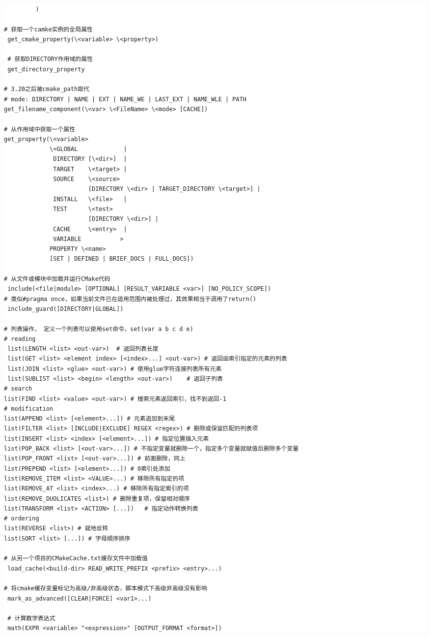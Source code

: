 ```shell
         )

# 获取一个camke实例的全局属性
 get_cmake_property(\<variable> \<property>)

 # 获取DIRECTORY作用域的属性
 get_directory_property

# 3.20之后被cmake_path取代
# mode: DIRECTORY | NAME | EXT | NAME_WE | LAST_EXT | NAME_WLE | PATH
get_filename_component(\<var> \<FileName> \<mode> [CACHE])

# 从作用域中获取一个属性
get_property(\<variable>
             \<GLOBAL             |
              DIRECTORY [\<dir>]  |
              TARGET    \<target> |
              SOURCE    \<source>
                        [DIRECTORY \<dir> | TARGET_DIRECTORY \<target>] |
              INSTALL   \<file>   |
              TEST      \<test>
                        [DIRECTORY \<dir>] |
              CACHE     \<entry>  |
              VARIABLE           >
             PROPERTY \<name>
             [SET | DEFINED | BRIEF_DOCS | FULL_DOCS])

# 从文件或模块中加载并运行CMake代码
 include(<file|module> [OPTIONAL] [RESULT_VARIABLE <var>] [NO_POLICY_SCOPE])
# 类似#pragma once，如果当前文件已在适用范围内被处理过，其效果相当于调用了return()
 include_guard([DIRECTORY|GLOBAL])

# 列表操作， 定义一个列表可以使用set命令，set(var a b c d e)
# reading
 list(LENGTH <list> <out-var>)  # 返回列表长度
 list(GET <list> <element index> [<index>...] <out-var>) # 返回由索引指定的元素的列表
 list(JOIN <list> <glue> <out-var>) # 使用glue字符连接列表所有元素
 list(SUBLIST <list> <begin> <length> <out-var>)    # 返回子列表
# search
list(FIND <list> <value> <out-var>) # 搜索元素返回索引，找不到返回-1
# modification
list(APPEND <list> [<element>...]) # 元素追加到末尾
list(FILTER <list> [INCLUDE|EXCLUDE] REGEX <regex>) # 删除或保留匹配的列表项
list(INSERT <list> <index> [<element>...]) # 指定位置插入元素
list(POP_BACK <list> [<out-var>...]) # 不指定变量就删除一个，指定多个变量就赋值后删除多个变量
list(POP_FRONT <list> [<out-var>...]) # 前面删除，同上
list(PREPEND <list> [<element>...]) # 0索引处添加
list(REMOVE_ITEM <list> <VALUE>...) # 移除所有指定的项
list(REMOVE_AT <list> <index>...) # 移除所有指定索引的项
list(REMOVE_DUOLICATES <list>) # 删除重复项，保留相对顺序
list(TRANSFORM <list> <ACTION> [...])   # 指定动作转换列表
# ordering
list(REVERSE <list>) # 就地反转
list(SORT <list> [...]) # 字母顺序排序

# 从另一个项目的CMakeCache.txt缓存文件中加载值
 load_cache(<build-dir> READ_WRITE_PREFIX <prefix> <entry>...)

# 将cmake缓存变量标记为高级/非高级状态，脚本模式下高级非高级没有影响
 mark_as_advanced([CLEAR|FORCE] <var1>...)

 # 计算数学表达式
 math(EXPR <variable> "<expression>" [OUTPUT_FORMAT <format>])
```